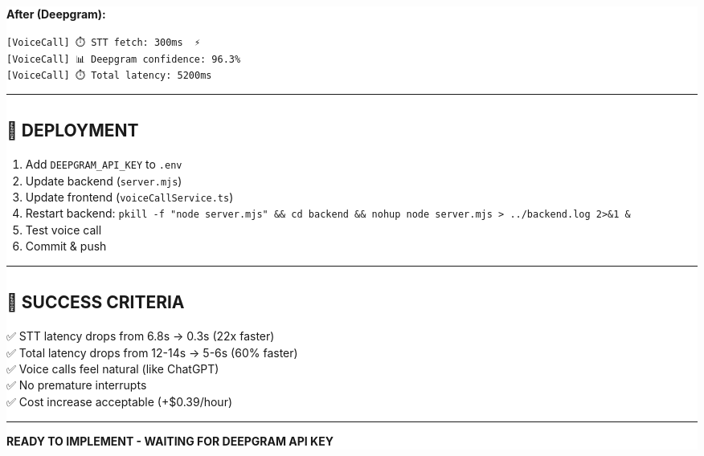 **After (Deepgram):**
```
[VoiceCall] ⏱️ STT fetch: 300ms  ⚡
[VoiceCall] 📊 Deepgram confidence: 96.3%
[VoiceCall] ⏱️ Total latency: 5200ms
```

---

## 🚀 **DEPLOYMENT**

1. Add `DEEPGRAM_API_KEY` to `.env`
2. Update backend (`server.mjs`)
3. Update frontend (`voiceCallService.ts`)
4. Restart backend: `pkill -f "node server.mjs" && cd backend && nohup node server.mjs > ../backend.log 2>&1 &`
5. Test voice call
6. Commit & push

---

## 🎯 **SUCCESS CRITERIA**

✅ STT latency drops from 6.8s → 0.3s (22x faster)  
✅ Total latency drops from 12-14s → 5-6s (60% faster)  
✅ Voice calls feel natural (like ChatGPT)  
✅ No premature interrupts  
✅ Cost increase acceptable (+$0.39/hour)  

---

**READY TO IMPLEMENT - WAITING FOR DEEPGRAM API KEY**

